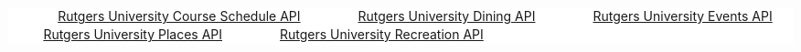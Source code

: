 <td width="50" align="center">&nbsp;</td>
<td width="50" align="center">&nbsp;</td>
<td width="50" align="center">&nbsp;</td>
<td width="50" align="center">&nbsp;</td>
<td width="50" align="center">&nbsp;</td>
<td width="50" align="center">&nbsp;</td>
<td width="50" align="center">&nbsp;</td>
</tr>
<tr>
<td align="left"><a title="Documentation" href="http://ru.richgerdes.com/courses/api.php" target="_blank">Rutgers University Course Schedule API</a></td>
<td width="50" align="center"><a title="Documentation" href="http://ru.richgerdes.com/courses/api.php" target="_blank"><img src="https://s3.amazonaws.com/kinlane-productions/bw-icons/bw-home-icon.jpeg" alt="" width="35" /></a></td>
<td width="50" align="center">&nbsp;</td>
<td width="50" align="center">&nbsp;</td>
<td width="50" align="center">&nbsp;</td>
<td width="50" align="center">&nbsp;</td>
<td width="50" align="center">&nbsp;</td>
<td width="50" align="center">&nbsp;</td>
<td width="50" align="center">&nbsp;</td>
</tr>
<tr>
<td align="left"><a title="Documentation" href="http://api.rutgers.edu/#dining" target="_blank">Rutgers University Dining API</a></td>
<td width="50" align="center"><a title="Documentation" href="http://api.rutgers.edu/#dining" target="_blank"><img src="https://s3.amazonaws.com/kinlane-productions/bw-icons/bw-home-icon.jpeg" alt="" width="35" /></a></td>
<td width="50" align="center">&nbsp;</td>
<td width="50" align="center">&nbsp;</td>
<td width="50" align="center">&nbsp;</td>
<td width="50" align="center">&nbsp;</td>
<td width="50" align="center">&nbsp;</td>
<td width="50" align="center">&nbsp;</td>
<td width="50" align="center">&nbsp;</td>
</tr>
<tr>
<td align="left"><a title="Documentation" href="http://api.rutgers.edu/#events" target="_blank">Rutgers University Events API</a></td>
<td width="50" align="center"><a title="Documentation" href="http://api.rutgers.edu/#events" target="_blank"><img src="https://s3.amazonaws.com/kinlane-productions/bw-icons/bw-home-icon.jpeg" alt="" width="35" /></a></td>
<td width="50" align="center">&nbsp;</td>
<td width="50" align="center">&nbsp;</td>
<td width="50" align="center">&nbsp;</td>
<td width="50" align="center">&nbsp;</td>
<td width="50" align="center">&nbsp;</td>
<td width="50" align="center">&nbsp;</td>
<td width="50" align="center">&nbsp;</td>
</tr>
<tr>
<td align="left"><a title="Documentation" href="http://api.rutgers.edu/#places" target="_blank">Rutgers University Places API</a></td>
<td width="50" align="center"><a title="Documentation" href="http://api.rutgers.edu/#places" target="_blank"><img src="https://s3.amazonaws.com/kinlane-productions/bw-icons/bw-home-icon.jpeg" alt="" width="35" /></a></td>
<td width="50" align="center">&nbsp;</td>
<td width="50" align="center">&nbsp;</td>
<td width="50" align="center">&nbsp;</td>
<td width="50" align="center">&nbsp;</td>
<td width="50" align="center">&nbsp;</td>
<td width="50" align="center">&nbsp;</td>
<td width="50" align="center">&nbsp;</td>
</tr>
<tr>
<td align="left"><a title="Documentation" href="http://api.rutgers.edu/#recreation" target="_blank">Rutgers University Recreation API</a></td>
<td width="50" align="center"><a title="Documentation" href="http://api.rutgers.edu/#recreation" target="_blank"><img src="https://s3.amazonaws.com/kinlane-productions/bw-icons/bw-home-icon.jpeg" alt="" width="35" /></a></td>
<td width="50" align="center">&nbsp;</td>